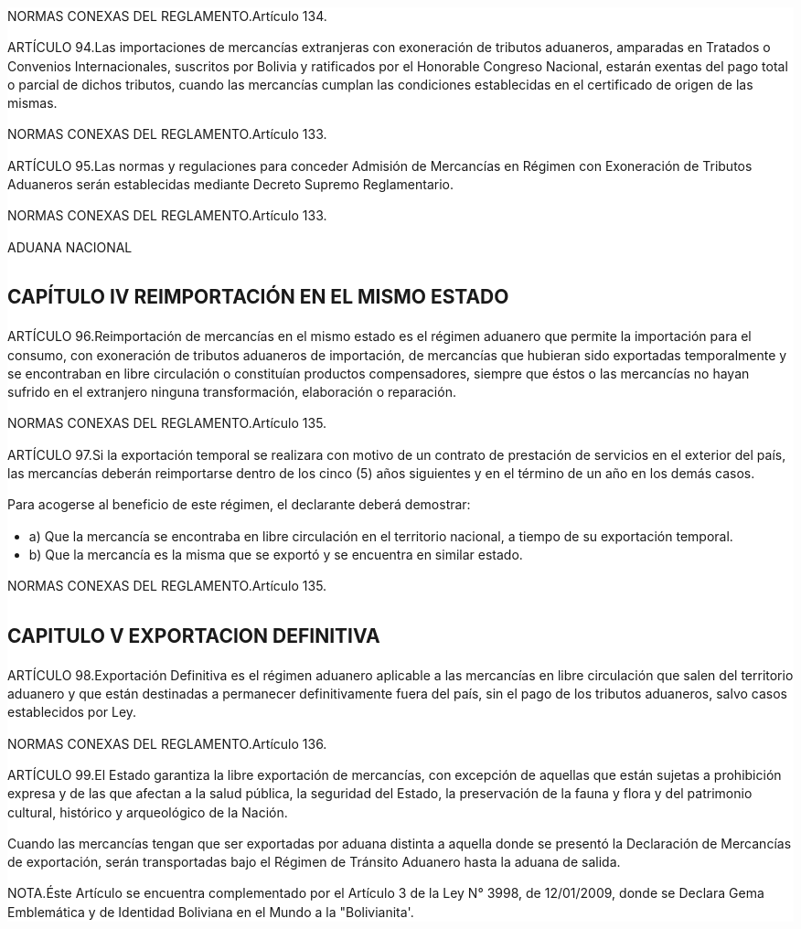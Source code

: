 NORMAS CONEXAS DEL REGLAMENTO.Artículo 134.

ARTÍCULO  94.Las  importaciones  de  mercancías  extranjeras  con  exoneración  de tributos  aduaneros,  amparadas en  Tratados  o  Convenios  Internacionales,  suscritos  por Bolivia y ratificados por el Honorable Congreso Nacional, estarán exentas del pago total o parcial de dichos tributos,  cuando  las mercancías cumplan las condiciones establecidas en  el certificado de origen de las mismas.

NORMAS CONEXAS DEL REGLAMENTO.Artículo 133.

ARTÍCULO 95.Las normas y regulaciones para conceder Admisión de Mercancías en Régimen con Exoneración de Tributos Aduaneros serán establecidas mediante Decreto Supremo Reglamentario.

NORMAS CONEXAS DEL REGLAMENTO.Artículo 133.

ADUANA NACIONAL

## CAPÍTULO IV REIMPORTACIÓN EN EL MISMO ESTADO

ARTÍCULO  96.Reimportación  de  mercancías  en  el  mismo  estado  es  el  régimen aduanero  que  permite  la  importación  para  el  consumo,  con  exoneración  de  tributos aduaneros de importación, de mercancías que hubieran sido exportadas temporalmente y se encontraban en libre circulación o constituían productos compensadores, siempre que éstos  o  las  mercancías  no  hayan  sufrido  en  el  extranjero  ninguna  transformación, elaboración o reparación.

NORMAS CONEXAS DEL REGLAMENTO.Artículo 135.

ARTÍCULO  97.Si  la  exportación  temporal  se  realizara  con  motivo  de  un  contrato  de prestación  de  servicios  en  el  exterior  del  país,  las  mercancías  deberán  reimportarse dentro de los cinco (5) años siguientes y en el término de un año en los demás casos.

Para acogerse al beneficio de este régimen, el declarante deberá demostrar:

- a) Que  la  mercancía  se  encontraba  en  libre  circulación  en  el  territorio  nacional,  a tiempo de su exportación temporal.
- b) Que la mercancía es la misma que se exportó y se encuentra en similar estado.

NORMAS CONEXAS DEL REGLAMENTO.Artículo 135.

## CAPITULO V EXPORTACION DEFINITIVA

ARTÍCULO 98.Exportación Definitiva es el régimen aduanero aplicable a las mercancías en libre circulación que salen del territorio aduanero y que están destinadas a permanecer definitivamente  fuera  del  país,  sin  el  pago  de  los  tributos  aduaneros,  salvo  casos establecidos por Ley.

NORMAS CONEXAS DEL REGLAMENTO.Artículo 136.

ARTÍCULO 99.El Estado garantiza la libre exportación de mercancías, con excepción de aquellas que están sujetas a prohibición expresa y de las que afectan a la salud pública, la  seguridad  del  Estado,  la  preservación  de  la  fauna  y  flora  y  del  patrimonio  cultural, histórico y arqueológico de la Nación.

Cuando las mercancías tengan que ser exportadas por aduana distinta a aquella donde se  presentó  la  Declaración  de  Mercancías  de  exportación,  serán  transportadas  bajo  el Régimen de Tránsito Aduanero hasta la aduana de salida.

NOTA.Éste  Artículo  se  encuentra  complementado  por  el  Artículo  3  de  la  Ley N° 3998, de 12/01/2009, donde se Declara Gema Emblemática y de Identidad Boliviana en el Mundo a la "Bolivianita'.
